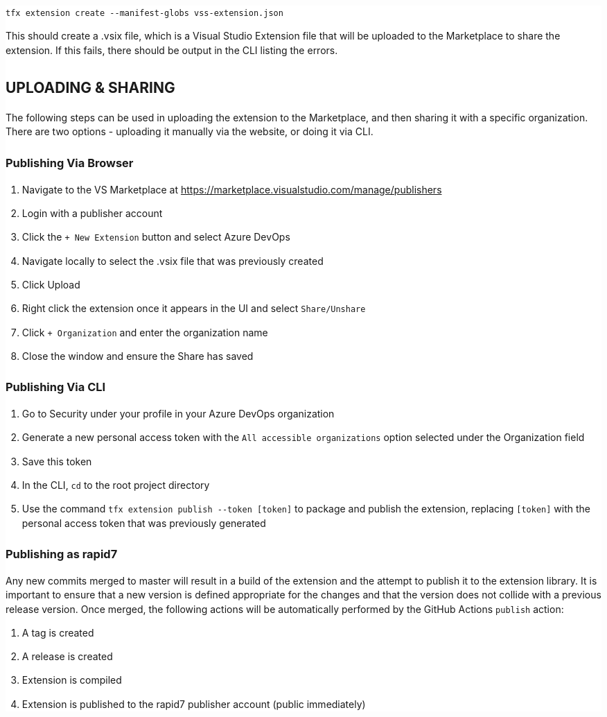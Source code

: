 `tfx extension create --manifest-globs vss-extension.json`

This should create a .vsix file, which is a Visual Studio Extension file that will be uploaded to the Marketplace to share the extension. If this fails, there should be output in the CLI listing the errors.


## UPLOADING & SHARING

The following steps can be used in uploading the extension to the Marketplace, and then sharing it with a specific organization. There are two options - uploading it manually via the website, or doing it via CLI.

### Publishing Via Browser

1. Navigate to the VS Marketplace at https://marketplace.visualstudio.com/manage/publishers

2. Login with a publisher account

3. Click the `+ New Extension` button and select Azure DevOps

4. Navigate locally to select the .vsix file that was previously created

5. Click Upload

6. Right click the extension once it appears in the UI and select `Share/Unshare`

7. Click `+ Organization` and enter the organization name

8. Close the window and ensure the Share has saved

### Publishing Via CLI

1. Go to Security under your profile in your Azure DevOps organization

2. Generate a new personal access token with the `All accessible organizations` option selected under the Organization field

3. Save this token

4. In the CLI, `cd` to the root project directory

5. Use the command `tfx extension publish --token [token]` to package and publish the extension, replacing `[token]` with the personal access token that was previously generated

### Publishing as rapid7
Any new commits merged to master will result in a build of the extension and the attempt to publish it to the extension library. It is important to ensure that a new version is defined appropriate for the changes and that the version does not collide with a previous release version. Once merged, the following actions will be automatically performed by the GitHub Actions `publish` action:

1. A tag is created

2. A release is created

3. Extension is compiled

4. Extension is published to the rapid7 publisher account (public immediately)
